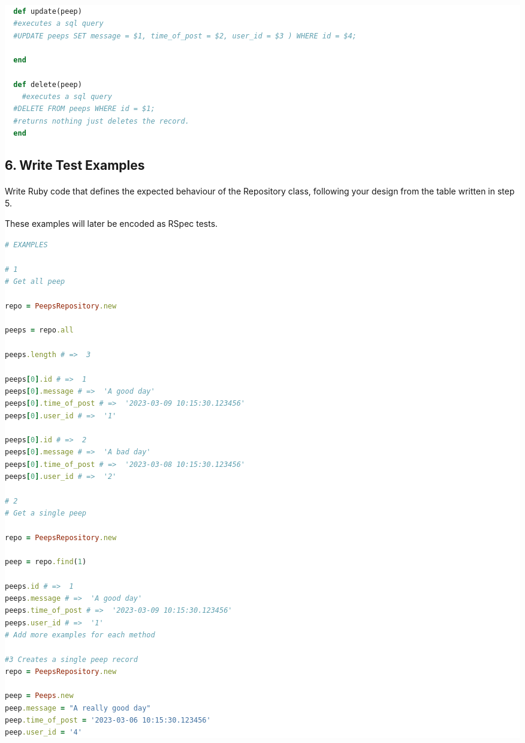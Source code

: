 ```ruby
  def update(peep)
  #executes a sql query
  #UPDATE peeps SET message = $1, time_of_post = $2, user_id = $3 ) WHERE id = $4; 

  end

  def delete(peep)
    #executes a sql query
  #DELETE FROM peeps WHERE id = $1;
  #returns nothing just deletes the record. 
  end

```

## 6. Write Test Examples

Write Ruby code that defines the expected behaviour of the Repository class, following your design from the table written in step 5.

These examples will later be encoded as RSpec tests.

```ruby
# EXAMPLES

# 1
# Get all peep

repo = PeepsRepository.new

peeps = repo.all

peeps.length # =>  3

peeps[0].id # =>  1
peeps[0].message # =>  'A good day'
peeps[0].time_of_post # =>  '2023-03-09 10:15:30.123456'
peeps[0].user_id # =>  '1'

peeps[0].id # =>  2
peeps[0].message # =>  'A bad day'
peeps[0].time_of_post # =>  '2023-03-08 10:15:30.123456'
peeps[0].user_id # =>  '2'

# 2
# Get a single peep

repo = PeepsRepository.new

peep = repo.find(1)

peeps.id # =>  1
peeps.message # =>  'A good day'
peeps.time_of_post # =>  '2023-03-09 10:15:30.123456'
peeps.user_id # =>  '1'
# Add more examples for each method

#3 Creates a single peep record
repo = PeepsRepository.new

peep = Peeps.new
peep.message = "A really good day"
peep.time_of_post = '2023-03-06 10:15:30.123456'
peep.user_id = '4'

```